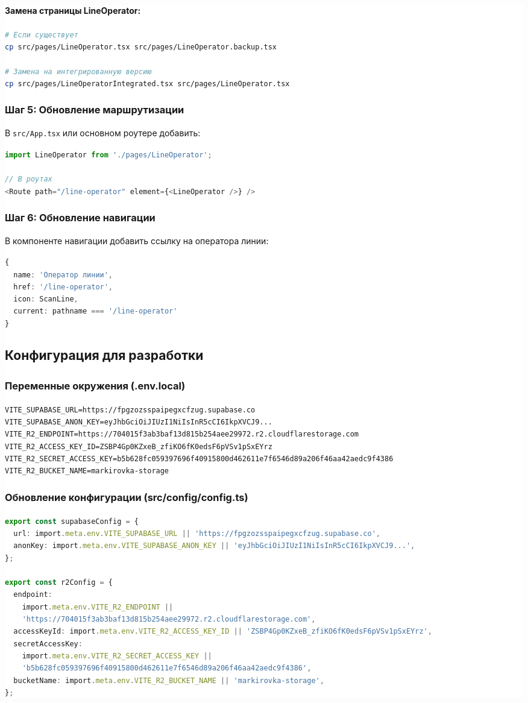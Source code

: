 #### Замена страницы LineOperator:

```bash
# Если существует
cp src/pages/LineOperator.tsx src/pages/LineOperator.backup.tsx

# Замена на интегрированную версию
cp src/pages/LineOperatorIntegrated.tsx src/pages/LineOperator.tsx
```

### Шаг 5: Обновление маршрутизации

В `src/App.tsx` или основном роутере добавить:

```typescript
import LineOperator from './pages/LineOperator';

// В роутах
<Route path="/line-operator" element={<LineOperator />} />
```

### Шаг 6: Обновление навигации

В компоненте навигации добавить ссылку на оператора линии:

```typescript
{
  name: 'Оператор линии',
  href: '/line-operator',
  icon: ScanLine,
  current: pathname === '/line-operator'
}
```

## Конфигурация для разработки

### Переменные окружения (.env.local)

```env
VITE_SUPABASE_URL=https://fpgzozsspaipegxcfzug.supabase.co
VITE_SUPABASE_ANON_KEY=eyJhbGciOiJIUzI1NiIsInR5cCI6IkpXVCJ9...
VITE_R2_ENDPOINT=https://704015f3ab3baf13d815b254aee29972.r2.cloudflarestorage.com
VITE_R2_ACCESS_KEY_ID=ZSBP4Gp0KZxeB_zfiKO6fK0edsF6pVSv1pSxEYrz
VITE_R2_SECRET_ACCESS_KEY=b5b628fc059397696f40915800d462611e7f6546d89a206f46aa42aedc9f4386
VITE_R2_BUCKET_NAME=markirovka-storage
```

### Обновление конфигурации (src/config/config.ts)

```typescript
export const supabaseConfig = {
  url: import.meta.env.VITE_SUPABASE_URL || 'https://fpgzozsspaipegxcfzug.supabase.co',
  anonKey: import.meta.env.VITE_SUPABASE_ANON_KEY || 'eyJhbGciOiJIUzI1NiIsInR5cCI6IkpXVCJ9...',
};

export const r2Config = {
  endpoint:
    import.meta.env.VITE_R2_ENDPOINT ||
    'https://704015f3ab3baf13d815b254aee29972.r2.cloudflarestorage.com',
  accessKeyId: import.meta.env.VITE_R2_ACCESS_KEY_ID || 'ZSBP4Gp0KZxeB_zfiKO6fK0edsF6pVSv1pSxEYrz',
  secretAccessKey:
    import.meta.env.VITE_R2_SECRET_ACCESS_KEY ||
    'b5b628fc059397696f40915800d462611e7f6546d89a206f46aa42aedc9f4386',
  bucketName: import.meta.env.VITE_R2_BUCKET_NAME || 'markirovka-storage',
};
```
